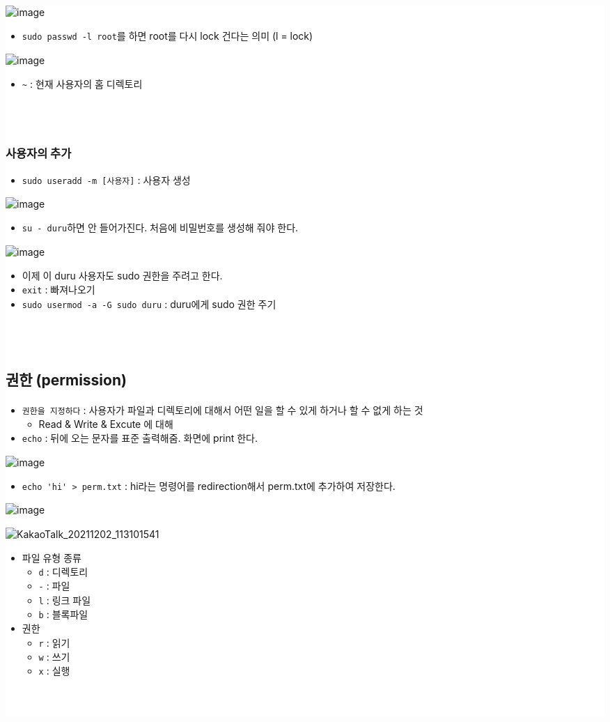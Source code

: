 ![image](https://user-images.githubusercontent.com/78655692/144181098-21b32489-325c-46f4-b373-3d0a13e2cc01.png)

- `sudo passwd -l root`를 하면 root를 다시 lock 건다는 의미 (l = lock)

![image](https://user-images.githubusercontent.com/78655692/144181369-744e7b02-f2f1-48e6-985f-a675fc77623e.png)

- `~` : 현재 사용자의 홈 디렉토리

<br>
<br>

### 사용자의 추가

- `sudo useradd -m [사용자]` : 사용자 생성

![image](https://user-images.githubusercontent.com/78655692/144181880-499ea1c8-2b27-4d58-85d2-969ce0403795.png)

- `su - duru`하면 안 들어가진다. 처음에 비밀번호를 생성해 줘야 한다.

![image](https://user-images.githubusercontent.com/78655692/144182135-88249522-5bff-4ffb-9bb6-72b69e312ee9.png)

- 이제 이 duru 사용자도 sudo 권한을 주려고 한다.
- `exit` : 빠져나오기
- `sudo usermod -a -G sudo duru` : duru에게 sudo 권한 주기

<br>
<br>

## 권한 (permission)

- `권한을 지정하다` : 사용자가 파일과 디렉토리에 대해서 어떤 일을 할 수 있게 하거나 할 수 없게 하는 것
  - Read & Write & Excute 에 대해 
- `echo` : 뒤에 오는 문자를 표준 출력해줌. 화면에 print 한다.

![image](https://user-images.githubusercontent.com/78655692/144243244-991be862-b7e2-4836-b89d-763d5a2add2d.png)

- `echo 'hi' > perm.txt` : hi라는 명령어를 redirection해서 perm.txt에 추가하여 저장한다.

![image](https://user-images.githubusercontent.com/78655692/144245148-de4c32ba-87ca-45b9-8e8e-ac19f0c226a9.png)

![KakaoTalk_20211202_113101541](https://user-images.githubusercontent.com/78655692/144346828-4f4fd9d2-8ee6-4481-8b89-8014bc8819cf.jpg)

- 파일 유형 종류
  - `d` : 디렉토리
  - `-` : 파일
  - `l` : 링크 파일
  - `b` : 블록파일
- 권한
  - `r` : 읽기
  - `w` : 쓰기
  - `x` : 실행

<br>
<br>
